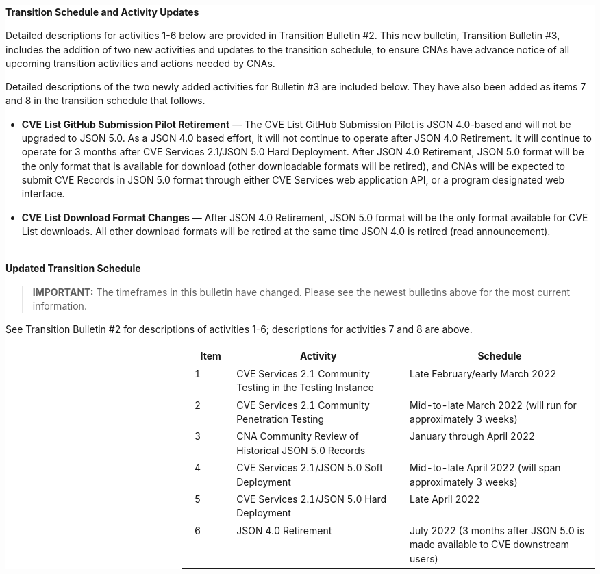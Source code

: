 <strong>Transition Schedule and Activity Updates</strong>

Detailed descriptions for activities 1-6 below are provided in [Transition Bulletin #2](https://cveproject.github.io/automation-transition#bulletin-number-2). This new bulletin, Transition Bulletin #3, includes the addition of two new activities and updates to the transition schedule, to ensure CNAs have advance notice of all upcoming transition activities and actions needed by CNAs.  

Detailed descriptions of the two newly added activities for Bulletin #3 are included below. They have also been added as items 7 and 8 in the transition schedule that follows.

* <strong>CVE List GitHub Submission Pilot Retirement</strong> &mdash; The CVE List GitHub Submission Pilot is JSON 4.0-based and will not be upgraded to JSON 5.0. As a JSON 4.0 based effort, it will not continue to operate after JSON 4.0 Retirement. It will continue to operate for 3 months after CVE Services 2.1/JSON 5.0 Hard Deployment. After JSON 4.0 Retirement, JSON 5.0 format will be the only format that is available for download (other downloadable formats will be retired), and CNAs will be expected to submit CVE Records in JSON 5.0 format through either CVE Services web application API, or a program designated web interface.

* <strong>CVE List Download Format Changes</strong> &mdash; After JSON 4.0 Retirement, JSON 5.0 format will be the only format available for CVE List downloads. All other download formats will be retired at the same time JSON 4.0 is retired (read [announcement](https://www.cve.org/Media/News/item/blog/2022/01/18/CVE-List-Download-Formats-Are)).

<br>
<strong>Updated Transition Schedule</strong>

><strong>IMPORTANT:</strong> The timeframes in this bulletin have changed. Please see the newest bulletins above for the most current information.

See [Transition Bulletin #2](https://cveproject.github.io/automation-transition#bulletin-number-2) for descriptions of activities 1-6; descriptions for activities 7 and 8 are above.

  <table style="padding-left:5%;padding-left:30%;">
    <tr>
      <th style="width:12%;padding-left:3%;">Item</th>
      <th style="width:42%">Activity</th>
      <th style="width:46%">Schedule</th>
    </tr>
    <tr>
      <td style="padding-left:3%;">1</td>
      <td>CVE Services 2.1 Community Testing in the Testing Instance</td>
      <td>Late February/early March 2022</td>
    </tr>
    <tr>
      <td style="padding-left:3%;">2</td>
      <td>CVE Services 2.1 Community Penetration Testing</td>
      <td>Mid-to-late March 2022 (will run for approximately 3 weeks)</td>
    </tr>
      <tr>
      <td style="padding-left:3%;">3</td>
      <td>CNA Community Review of Historical JSON 5.0 Records</td>
      <td>January through April 2022</td>
    </tr>
      <tr>
      <td style="padding-left:3%;">4</td>
      <td>CVE Services 2.1/JSON 5.0 Soft Deployment</td>
      <td>Mid-to-late April 2022 (will span approximately 3 weeks)</td>
    </tr>
      <tr>
      <td style="padding-left:3%;">5</td>
      <td>CVE Services 2.1/JSON 5.0 Hard Deployment</td>
      <td>Late April 2022</td>
    </tr>
      <tr>
      <td style="padding-left:3%;">6</td>
      <td>JSON 4.0 Retirement</td>
      <td>July 2022 (3 months after JSON 5.0 is made available to CVE downstream users)</td>